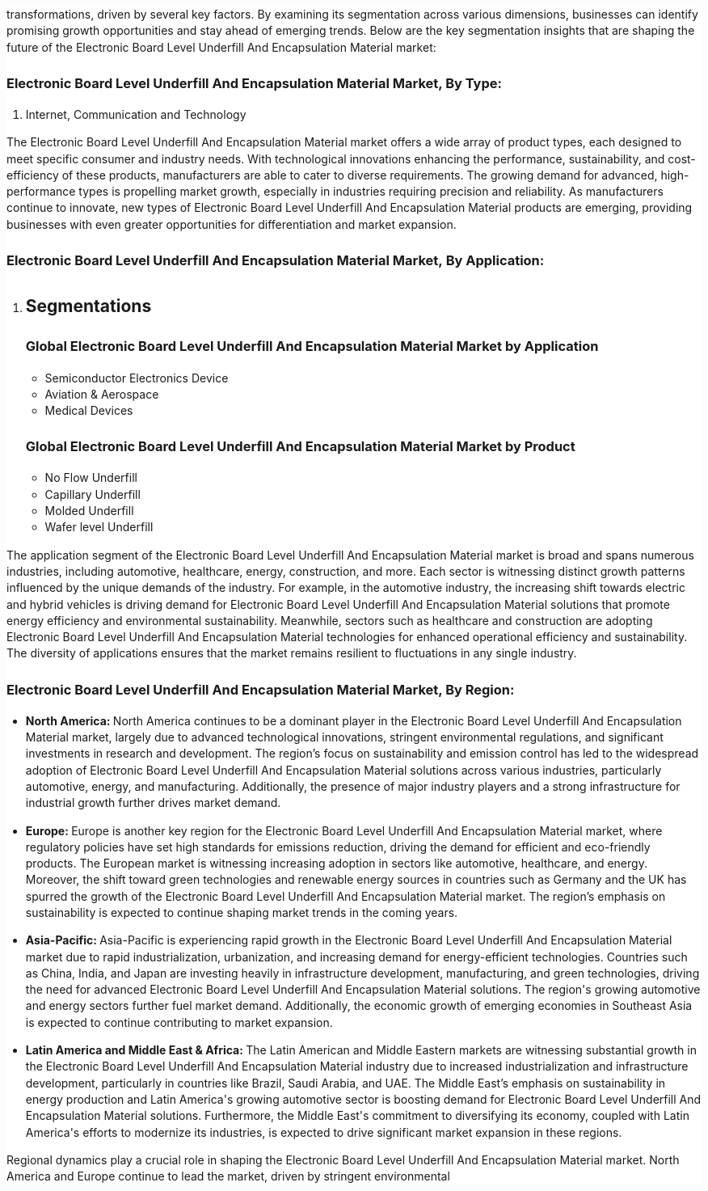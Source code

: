 transformations, driven by several key factors. By examining its segmentation across various dimensions, businesses can identify promising growth opportunities and stay ahead of emerging trends. Below are the key segmentation insights that are shaping the future of the Electronic Board Level Underfill And Encapsulation Material market:</p><h3><strong>Electronic Board Level Underfill And Encapsulation Material Market, By Type:<br /></strong></h3><ol><li>Internet, Communication and Technology</li></ol><p>The Electronic Board Level Underfill And Encapsulation Material market offers a wide array of product types, each designed to meet specific consumer and industry needs. With technological innovations enhancing the performance, sustainability, and cost-efficiency of these products, manufacturers are able to cater to diverse requirements. The growing demand for advanced, high-performance types is propelling market growth, especially in industries requiring precision and reliability. As manufacturers continue to innovate, new types of Electronic Board Level Underfill And Encapsulation Material products are emerging, providing businesses with even greater opportunities for differentiation and market expansion.</p><h3>Electronic Board Level Underfill And Encapsulation Material Market,&nbsp;By Application:</h3><ol><li><h2>Segmentations</h2><h3>Global Electronic Board Level Underfill And Encapsulation Material Market by Application</h3><ul><li>Semiconductor Electronics Device</li><li>Aviation & Aerospace</li><li>Medical Devices</li></ul><h3>Global Electronic Board Level Underfill And Encapsulation Material Market by Product</h3><ul><li>No Flow Underfill</li><li>Capillary Underfill</li><li>Molded Underfill</li><li>Wafer level Underfill</li></ul></li></ol><p>The application segment of the Electronic Board Level Underfill And Encapsulation Material market is broad and spans numerous industries, including automotive, healthcare, energy, construction, and more. Each sector is witnessing distinct growth patterns influenced by the unique demands of the industry. For example, in the automotive industry, the increasing shift towards electric and hybrid vehicles is driving demand for Electronic Board Level Underfill And Encapsulation Material solutions that promote energy efficiency and environmental sustainability. Meanwhile, sectors such as healthcare and construction are adopting Electronic Board Level Underfill And Encapsulation Material technologies for enhanced operational efficiency and sustainability. The diversity of applications ensures that the market remains resilient to fluctuations in any single industry.</p><h3>Electronic Board Level Underfill And Encapsulation Material Market, By Region:</h3><ul><li><p><strong>North America:&nbsp;</strong>North America continues to be a dominant player in the Electronic Board Level Underfill And Encapsulation Material market, largely due to advanced technological innovations, stringent environmental regulations, and significant investments in research and development. The region&rsquo;s focus on sustainability and emission control has led to the widespread adoption of Electronic Board Level Underfill And Encapsulation Material solutions across various industries, particularly automotive, energy, and manufacturing. Additionally, the presence of major industry players and a strong infrastructure for industrial growth further drives market demand.</p></li><li><p><strong><strong>Europe:&nbsp;</strong></strong>Europe is another key region for the Electronic Board Level Underfill And Encapsulation Material market, where regulatory policies have set high standards for emissions reduction, driving the demand for efficient and eco-friendly products. The European market is witnessing increasing adoption in sectors like automotive, healthcare, and energy. Moreover, the shift toward green technologies and renewable energy sources in countries such as Germany and the UK has spurred the growth of the Electronic Board Level Underfill And Encapsulation Material market. The region&rsquo;s emphasis on sustainability is expected to continue shaping market trends in the coming years.</p></li><li><p><strong><strong>Asia-Pacific:&nbsp;</strong></strong>Asia-Pacific is experiencing rapid growth in the Electronic Board Level Underfill And Encapsulation Material market due to rapid industrialization, urbanization, and increasing demand for energy-efficient technologies. Countries such as China, India, and Japan are investing heavily in infrastructure development, manufacturing, and green technologies, driving the need for advanced Electronic Board Level Underfill And Encapsulation Material solutions. The region's growing automotive and energy sectors further fuel market demand. Additionally, the economic growth of emerging economies in Southeast Asia is expected to continue contributing to market expansion.</p></li><li><p><strong><strong>Latin America and Middle East &amp; Africa:&nbsp;</strong></strong>The Latin American and Middle Eastern markets are witnessing substantial growth in the Electronic Board Level Underfill And Encapsulation Material industry due to increased industrialization and infrastructure development, particularly in countries like Brazil, Saudi Arabia, and UAE. The Middle East&rsquo;s emphasis on sustainability in energy production and Latin America's growing automotive sector is boosting demand for Electronic Board Level Underfill And Encapsulation Material solutions. Furthermore, the Middle East's commitment to diversifying its economy, coupled with Latin America's efforts to modernize its industries, is expected to drive significant market expansion in these regions.</p></li></ul><p>Regional dynamics play a crucial role in shaping the Electronic Board Level Underfill And Encapsulation Material market. North America and Europe continue to lead the market, driven by stringent environmental